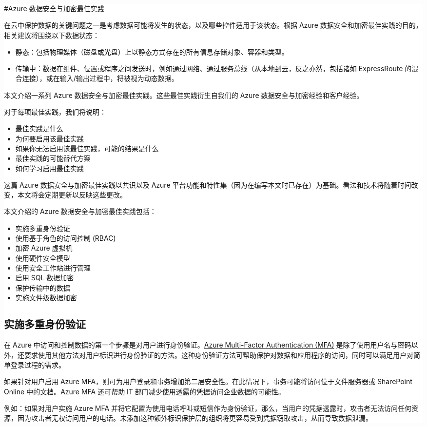 <properties
   pageTitle="数据安全与加密最佳实践 | Azure"
   description="本文提供一系列有关使用内置 Azure 功能实现数据安全与加密的最佳实践。"
   services="virtual-machines, cloud-services, storage"
   documentationCenter="na"
   authors="YuriDio"
   manager="swadhwa"
   editor="TomSh"/>

<tags
   ms.service="azure-security"
   ms.date="04/27/2016"
   wacn.date="05/30/2016"/>

#Azure 数据安全与加密最佳实践

在云中保护数据的关键问题之一是考虑数据可能将发生的状态，以及哪些控件适用于该状态。根据 Azure 数据安全和加密最佳实践的目的，相关建议将围绕以下数据状态：

- 静态：包括物理媒体（磁盘或光盘）上以静态方式存在的所有信息存储对象、容器和类型。

- 传输中：数据在组件、位置或程序之间发送时，例如通过网络、通过服务总线（从本地到云，反之亦然，包括诸如 ExpressRoute 的混合连接），或在输入/输出过程中，将被视为动态数据。

本文介绍一系列 Azure 数据安全与加密最佳实践。这些最佳实践衍生自我们的 Azure 数据安全与加密经验和客户经验。
 
对于每项最佳实践，我们将说明：

- 最佳实践是什么
- 为何要启用该最佳实践
- 如果你无法启用该最佳实践，可能的结果是什么
- 最佳实践的可能替代方案
- 如何学习启用最佳实践

这篇 Azure 数据安全与加密最佳实践以共识以及 Azure 平台功能和特性集（因为在编写本文时已存在）为基础。看法和技术将随着时间改变，本文将会定期更新以反映这些更改。

本文介绍的 Azure 数据安全与加密最佳实践包括：

- 实施多重身份验证
- 使用基于角色的访问控制 (RBAC) 
- 加密 Azure 虚拟机
- 使用硬件安全模型 
- 使用安全工作站进行管理
- 启用 SQL 数据加密
- 保护传输中的数据
- 实施文件级数据加密 


## 实施多重身份验证

在 Azure 中访问和控制数据的第一个步骤是对用户进行身份验证。[Azure Multi-Factor Authentication (MFA)](/documentation/articles/multi-factor-authentication) 是除了使用用户名与密码以外，还要求使用其他方法对用户标识进行身份验证的方法。这种身份验证方法可帮助保护对数据和应用程序的访问，同时可以满足用户对简单登录过程的需求。

如果针对用户启用 Azure MFA，则可为用户登录和事务增加第二层安全性。在此情况下，事务可能将访问位于文件服务器或 SharePoint Online 中的文档。Azure MFA 还可帮助 IT 部门减少使用透露的凭据访问企业数据的可能性。
 
例如：如果对用户实施 Azure MFA 并将它配置为使用电话呼叫或短信作为身份验证，那么，当用户的凭据透露时，攻击者无法访问任何资源，因为攻击者无权访问用户的电话。未添加这种额外标识保护层的组织将更容易受到凭据窃取攻击，从而导致数据泄漏。
